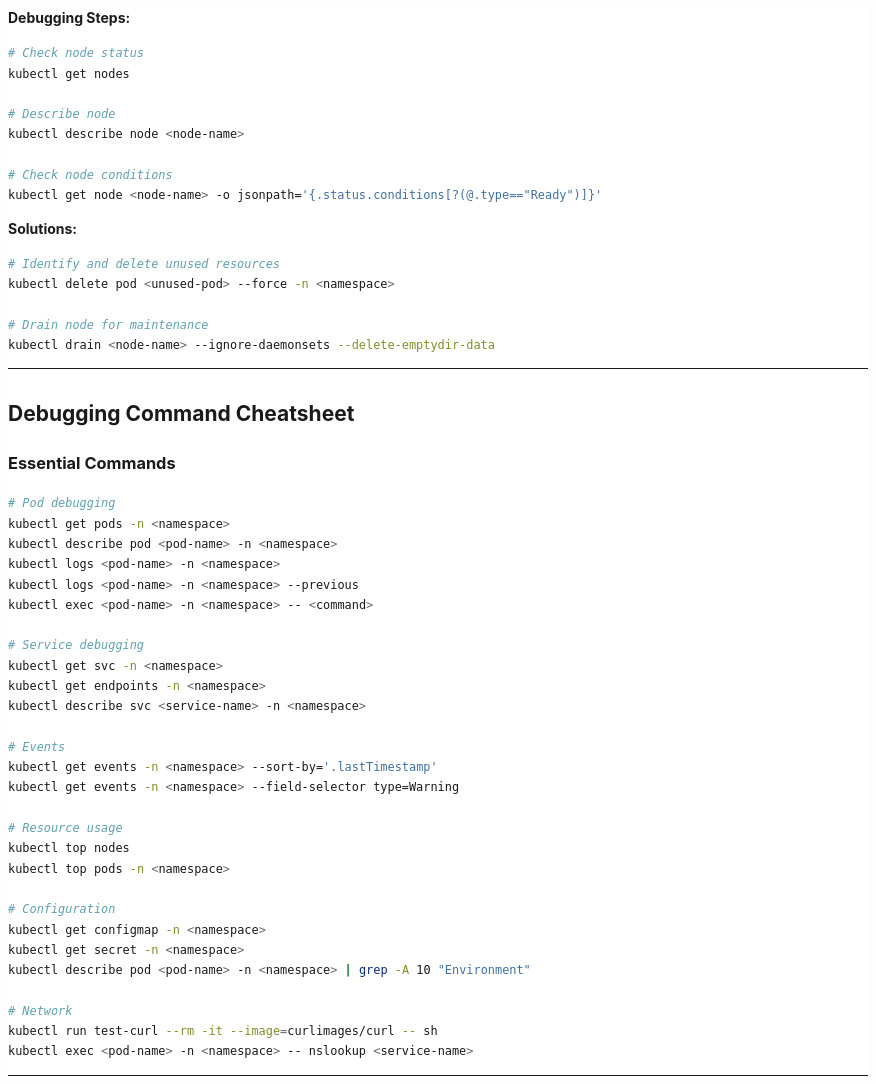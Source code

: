 **Debugging Steps:**

```bash
# Check node status
kubectl get nodes

# Describe node
kubectl describe node <node-name>

# Check node conditions
kubectl get node <node-name> -o jsonpath='{.status.conditions[?(@.type=="Ready")]}'
```

**Solutions:**

```bash
# Identify and delete unused resources
kubectl delete pod <unused-pod> --force -n <namespace>

# Drain node for maintenance
kubectl drain <node-name> --ignore-daemonsets --delete-emptydir-data
```

---

## Debugging Command Cheatsheet

### Essential Commands

```bash
# Pod debugging
kubectl get pods -n <namespace>
kubectl describe pod <pod-name> -n <namespace>
kubectl logs <pod-name> -n <namespace>
kubectl logs <pod-name> -n <namespace> --previous
kubectl exec <pod-name> -n <namespace> -- <command>

# Service debugging
kubectl get svc -n <namespace>
kubectl get endpoints -n <namespace>
kubectl describe svc <service-name> -n <namespace>

# Events
kubectl get events -n <namespace> --sort-by='.lastTimestamp'
kubectl get events -n <namespace> --field-selector type=Warning

# Resource usage
kubectl top nodes
kubectl top pods -n <namespace>

# Configuration
kubectl get configmap -n <namespace>
kubectl get secret -n <namespace>
kubectl describe pod <pod-name> -n <namespace> | grep -A 10 "Environment"

# Network
kubectl run test-curl --rm -it --image=curlimages/curl -- sh
kubectl exec <pod-name> -n <namespace> -- nslookup <service-name>
```

---
